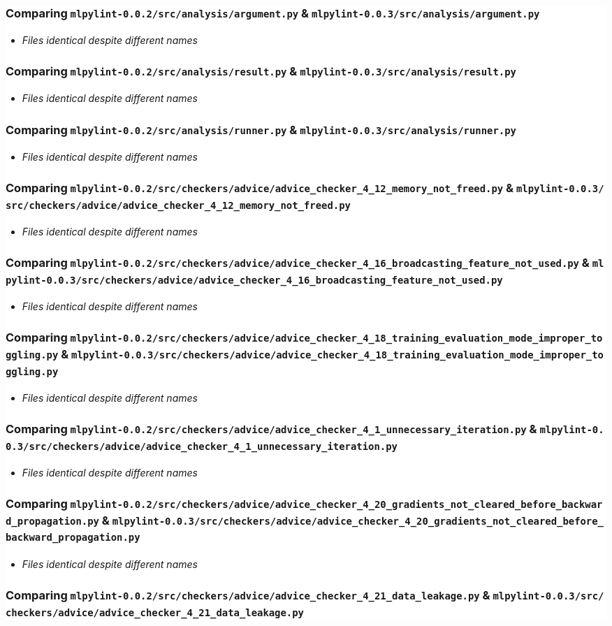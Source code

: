 ### Comparing `mlpylint-0.0.2/src/analysis/argument.py` & `mlpylint-0.0.3/src/analysis/argument.py`

 * *Files identical despite different names*

### Comparing `mlpylint-0.0.2/src/analysis/result.py` & `mlpylint-0.0.3/src/analysis/result.py`

 * *Files identical despite different names*

### Comparing `mlpylint-0.0.2/src/analysis/runner.py` & `mlpylint-0.0.3/src/analysis/runner.py`

 * *Files identical despite different names*

### Comparing `mlpylint-0.0.2/src/checkers/advice/advice_checker_4_12_memory_not_freed.py` & `mlpylint-0.0.3/src/checkers/advice/advice_checker_4_12_memory_not_freed.py`

 * *Files identical despite different names*

### Comparing `mlpylint-0.0.2/src/checkers/advice/advice_checker_4_16_broadcasting_feature_not_used.py` & `mlpylint-0.0.3/src/checkers/advice/advice_checker_4_16_broadcasting_feature_not_used.py`

 * *Files identical despite different names*

### Comparing `mlpylint-0.0.2/src/checkers/advice/advice_checker_4_18_training_evaluation_mode_improper_toggling.py` & `mlpylint-0.0.3/src/checkers/advice/advice_checker_4_18_training_evaluation_mode_improper_toggling.py`

 * *Files identical despite different names*

### Comparing `mlpylint-0.0.2/src/checkers/advice/advice_checker_4_1_unnecessary_iteration.py` & `mlpylint-0.0.3/src/checkers/advice/advice_checker_4_1_unnecessary_iteration.py`

 * *Files identical despite different names*

### Comparing `mlpylint-0.0.2/src/checkers/advice/advice_checker_4_20_gradients_not_cleared_before_backward_propagation.py` & `mlpylint-0.0.3/src/checkers/advice/advice_checker_4_20_gradients_not_cleared_before_backward_propagation.py`

 * *Files identical despite different names*

### Comparing `mlpylint-0.0.2/src/checkers/advice/advice_checker_4_21_data_leakage.py` & `mlpylint-0.0.3/src/checkers/advice/advice_checker_4_21_data_leakage.py`
